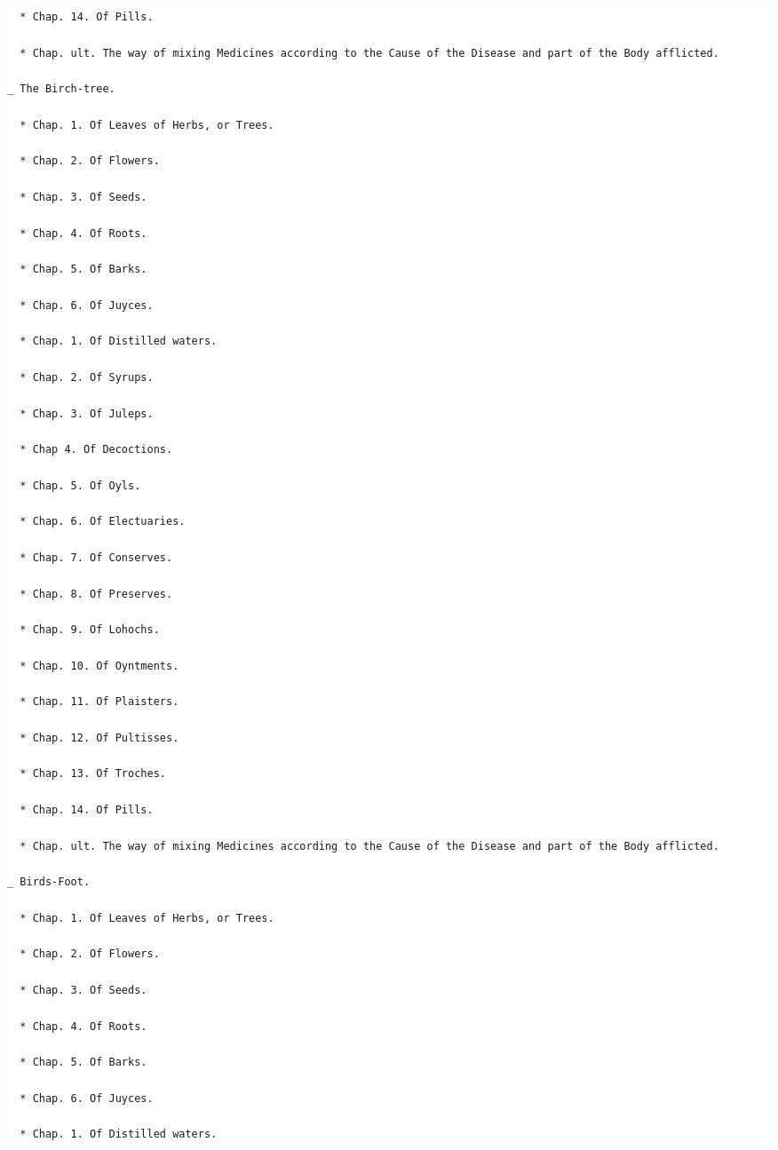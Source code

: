       * Chap. 14. Of Pills.

      * Chap. ult. The way of mixing Medicines according to the Cause of the Disease and part of the Body afflicted.

    _ The Birch-tree.

      * Chap. 1. Of Leaves of Herbs, or Trees.

      * Chap. 2. Of Flowers.

      * Chap. 3. Of Seeds.

      * Chap. 4. Of Roots.

      * Chap. 5. Of Barks.

      * Chap. 6. Of Juyces.

      * Chap. 1. Of Distilled waters.

      * Chap. 2. Of Syrups.

      * Chap. 3. Of Juleps.

      * Chap 4. Of Decoctions.

      * Chap. 5. Of Oyls.

      * Chap. 6. Of Electuaries.

      * Chap. 7. Of Conserves.

      * Chap. 8. Of Preserves.

      * Chap. 9. Of Lohochs.

      * Chap. 10. Of Oyntments.

      * Chap. 11. Of Plaisters.

      * Chap. 12. Of Pultisses.

      * Chap. 13. Of Troches.

      * Chap. 14. Of Pills.

      * Chap. ult. The way of mixing Medicines according to the Cause of the Disease and part of the Body afflicted.

    _ Birds-Foot.

      * Chap. 1. Of Leaves of Herbs, or Trees.

      * Chap. 2. Of Flowers.

      * Chap. 3. Of Seeds.

      * Chap. 4. Of Roots.

      * Chap. 5. Of Barks.

      * Chap. 6. Of Juyces.

      * Chap. 1. Of Distilled waters.
